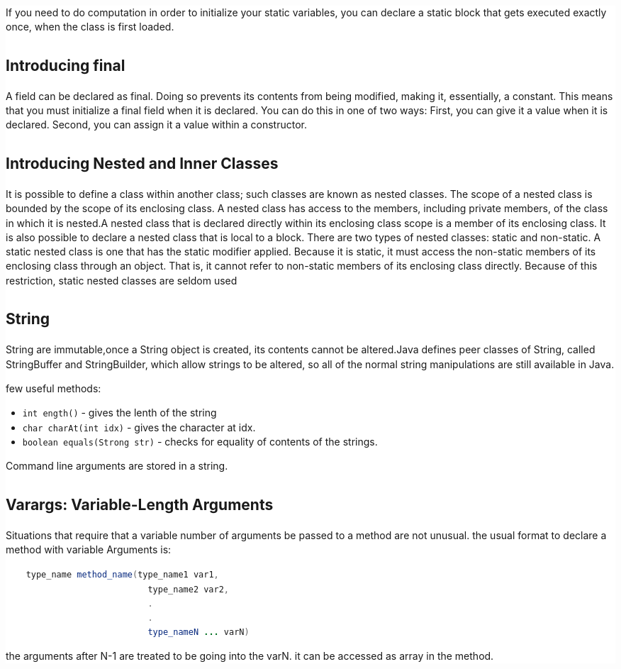 If you need to do computation in order to initialize your static variables, you
can declare a static block that gets executed exactly once, when the class is
first loaded.

## Introducing final

A field can be declared as final. Doing so prevents its contents from being
modified, making it, essentially, a constant. This means that you must initialize
a final field when it is declared. You can do this in one of two ways: First, you
can give it a value when it is declared. Second, you can assign it a value within
a constructor.

## Introducing Nested and Inner Classes

It is possible to define a class within another class; such classes are known as
nested classes. The scope of a nested class is bounded by the scope of its
enclosing class. A nested class has access to the members, including
private members, of the class in which it is nested.A nested class
that is declared directly within its enclosing class scope is a member of its
enclosing class. It is also possible to declare a nested class that is local to a
block. There are two types of nested classes: static and non-static. A static nested
class is one that has the static modifier applied. Because it is static, it must
access the non-static members of its enclosing class through an object. That is,
it cannot refer to non-static members of its enclosing class directly. Because of
this restriction, static nested classes are seldom used

## String

String are immutable,once a String object is created, its contents cannot be altered.Java defines peer classes of String, called StringBuffer and
StringBuilder, which allow strings to be altered, so all of the normal
string manipulations are still available in Java.

few useful methods:

- `int ength()` - gives the lenth of the string
- `char charAt(int idx)` - gives the character at idx.
- `boolean equals(Strong str)` - checks for equality of contents of the strings.

Command line arguments are stored in a string.

## Varargs: Variable-Length Arguments

Situations that require that a variable number of arguments be passed to a
method are not unusual. the usual format to declare a method with variable Arguments is:

```java
    type_name method_name(type_name1 var1,
                            type_name2 var2,
                            .
                            .
                            type_nameN ... varN)
```

the arguments after N-1 are treated to be going into the varN. it can be accessed as array in the method.
